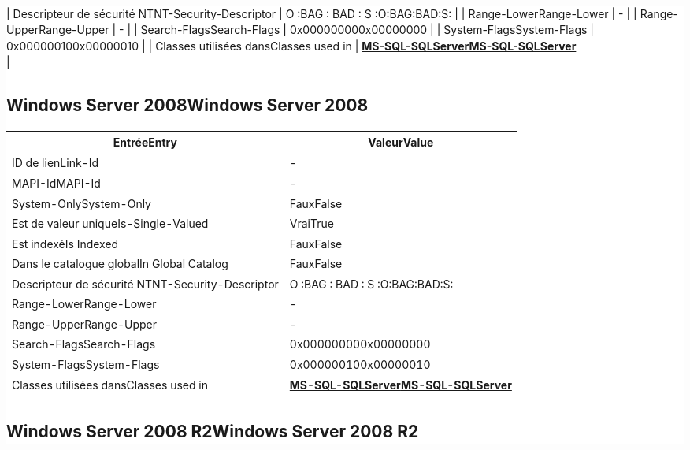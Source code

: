 | <span data-ttu-id="593d8-192">Descripteur de sécurité NT</span><span class="sxs-lookup"><span data-stu-id="593d8-192">NT-Security-Descriptor</span></span> | <span data-ttu-id="593d8-193">O :BAG : BAD : S :</span><span class="sxs-lookup"><span data-stu-id="593d8-193">O:BAG:BAD:S:</span></span>                                              |
| <span data-ttu-id="593d8-194">Range-Lower</span><span class="sxs-lookup"><span data-stu-id="593d8-194">Range-Lower</span></span>            | \-                                                        |
| <span data-ttu-id="593d8-195">Range-Upper</span><span class="sxs-lookup"><span data-stu-id="593d8-195">Range-Upper</span></span>            | \-                                                        |
| <span data-ttu-id="593d8-196">Search-Flags</span><span class="sxs-lookup"><span data-stu-id="593d8-196">Search-Flags</span></span>           | <span data-ttu-id="593d8-197">0x00000000</span><span class="sxs-lookup"><span data-stu-id="593d8-197">0x00000000</span></span>                                                |
| <span data-ttu-id="593d8-198">System-Flags</span><span class="sxs-lookup"><span data-stu-id="593d8-198">System-Flags</span></span>           | <span data-ttu-id="593d8-199">0x00000010</span><span class="sxs-lookup"><span data-stu-id="593d8-199">0x00000010</span></span>                                                |
| <span data-ttu-id="593d8-200">Classes utilisées dans</span><span class="sxs-lookup"><span data-stu-id="593d8-200">Classes used in</span></span>        | [<span data-ttu-id="593d8-201">**MS-SQL-SQLServer**</span><span class="sxs-lookup"><span data-stu-id="593d8-201">**MS-SQL-SQLServer**</span></span>](c-ms-sql-sqlserver.md)<br/> |



## <a name="windows-server-2008"></a><span data-ttu-id="593d8-202">Windows Server 2008</span><span class="sxs-lookup"><span data-stu-id="593d8-202">Windows Server 2008</span></span>



| <span data-ttu-id="593d8-203">Entrée</span><span class="sxs-lookup"><span data-stu-id="593d8-203">Entry</span></span> | <span data-ttu-id="593d8-204">Valeur</span><span class="sxs-lookup"><span data-stu-id="593d8-204">Value</span></span> |
|------------------------|-----------------------------------------------------------|
| <span data-ttu-id="593d8-205">ID de lien</span><span class="sxs-lookup"><span data-stu-id="593d8-205">Link-Id</span></span>                | \-                                                        |
| <span data-ttu-id="593d8-206">MAPI-Id</span><span class="sxs-lookup"><span data-stu-id="593d8-206">MAPI-Id</span></span>                | \-                                                        |
| <span data-ttu-id="593d8-207">System-Only</span><span class="sxs-lookup"><span data-stu-id="593d8-207">System-Only</span></span>            | <span data-ttu-id="593d8-208">Faux</span><span class="sxs-lookup"><span data-stu-id="593d8-208">False</span></span>                                                     |
| <span data-ttu-id="593d8-209">Est de valeur unique</span><span class="sxs-lookup"><span data-stu-id="593d8-209">Is-Single-Valued</span></span>       | <span data-ttu-id="593d8-210">Vrai</span><span class="sxs-lookup"><span data-stu-id="593d8-210">True</span></span>                                                      |
| <span data-ttu-id="593d8-211">Est indexé</span><span class="sxs-lookup"><span data-stu-id="593d8-211">Is Indexed</span></span>             | <span data-ttu-id="593d8-212">Faux</span><span class="sxs-lookup"><span data-stu-id="593d8-212">False</span></span>                                                     |
| <span data-ttu-id="593d8-213">Dans le catalogue global</span><span class="sxs-lookup"><span data-stu-id="593d8-213">In Global Catalog</span></span>      | <span data-ttu-id="593d8-214">Faux</span><span class="sxs-lookup"><span data-stu-id="593d8-214">False</span></span>                                                     |
| <span data-ttu-id="593d8-215">Descripteur de sécurité NT</span><span class="sxs-lookup"><span data-stu-id="593d8-215">NT-Security-Descriptor</span></span> | <span data-ttu-id="593d8-216">O :BAG : BAD : S :</span><span class="sxs-lookup"><span data-stu-id="593d8-216">O:BAG:BAD:S:</span></span>                                              |
| <span data-ttu-id="593d8-217">Range-Lower</span><span class="sxs-lookup"><span data-stu-id="593d8-217">Range-Lower</span></span>            | \-                                                        |
| <span data-ttu-id="593d8-218">Range-Upper</span><span class="sxs-lookup"><span data-stu-id="593d8-218">Range-Upper</span></span>            | \-                                                        |
| <span data-ttu-id="593d8-219">Search-Flags</span><span class="sxs-lookup"><span data-stu-id="593d8-219">Search-Flags</span></span>           | <span data-ttu-id="593d8-220">0x00000000</span><span class="sxs-lookup"><span data-stu-id="593d8-220">0x00000000</span></span>                                                |
| <span data-ttu-id="593d8-221">System-Flags</span><span class="sxs-lookup"><span data-stu-id="593d8-221">System-Flags</span></span>           | <span data-ttu-id="593d8-222">0x00000010</span><span class="sxs-lookup"><span data-stu-id="593d8-222">0x00000010</span></span>                                                |
| <span data-ttu-id="593d8-223">Classes utilisées dans</span><span class="sxs-lookup"><span data-stu-id="593d8-223">Classes used in</span></span>        | [<span data-ttu-id="593d8-224">**MS-SQL-SQLServer**</span><span class="sxs-lookup"><span data-stu-id="593d8-224">**MS-SQL-SQLServer**</span></span>](c-ms-sql-sqlserver.md)<br/> |



## <a name="windows-server-2008-r2"></a><span data-ttu-id="593d8-225">Windows Server 2008 R2</span><span class="sxs-lookup"><span data-stu-id="593d8-225">Windows Server 2008 R2</span></span>



